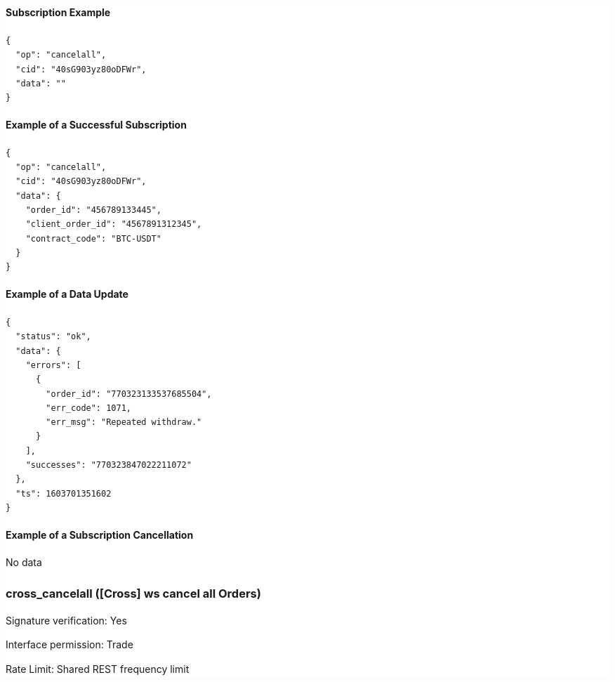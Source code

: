 #### Subscription Example

```
{
  "op": "cancelall",
  "cid": "40sG903yz80oDFWr",
  "data": ""
}
```

#### Example of a Successful Subscription

```
{
  "op": "cancelall",
  "cid": "40sG903yz80oDFWr",
  "data": {
    "order_id": "456789133445",
    "client_order_id": "4567891312345",
    "contract_code": "BTC-USDT"
  }
}
```

#### Example of a Data Update

```
{
  "status": "ok",
  "data": {
    "errors": [
      {
        "order_id": "770323133537685504",
        "err_code": 1071,
        "err_msg": "Repeated withdraw."
      }
    ],
    "successes": "770323847022211072"
  },
  "ts": 1603701351602
}
```

#### Example of a Subscription Cancellation

No data

### cross_cancelall (\[Cross\] ws cancel all Orders)

Signature verification: Yes

Interface permission: Trade

Rate Limit: Shared REST frequency limit
